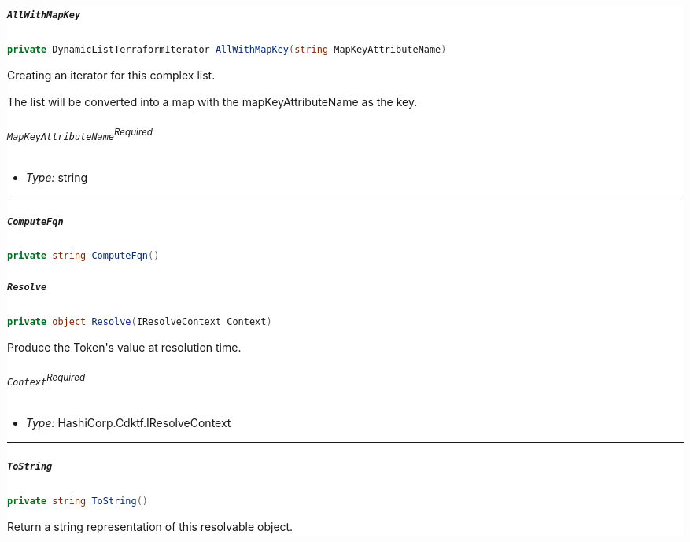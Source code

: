 
##### `AllWithMapKey` <a name="AllWithMapKey" id="@cdktf/provider-cloudflare.dataCloudflareAccountMembers.DataCloudflareAccountMembersResultList.allWithMapKey"></a>

```csharp
private DynamicListTerraformIterator AllWithMapKey(string MapKeyAttributeName)
```

Creating an iterator for this complex list.

The list will be converted into a map with the mapKeyAttributeName as the key.

###### `MapKeyAttributeName`<sup>Required</sup> <a name="MapKeyAttributeName" id="@cdktf/provider-cloudflare.dataCloudflareAccountMembers.DataCloudflareAccountMembersResultList.allWithMapKey.parameter.mapKeyAttributeName"></a>

- *Type:* string

---

##### `ComputeFqn` <a name="ComputeFqn" id="@cdktf/provider-cloudflare.dataCloudflareAccountMembers.DataCloudflareAccountMembersResultList.computeFqn"></a>

```csharp
private string ComputeFqn()
```

##### `Resolve` <a name="Resolve" id="@cdktf/provider-cloudflare.dataCloudflareAccountMembers.DataCloudflareAccountMembersResultList.resolve"></a>

```csharp
private object Resolve(IResolveContext Context)
```

Produce the Token's value at resolution time.

###### `Context`<sup>Required</sup> <a name="Context" id="@cdktf/provider-cloudflare.dataCloudflareAccountMembers.DataCloudflareAccountMembersResultList.resolve.parameter._context"></a>

- *Type:* HashiCorp.Cdktf.IResolveContext

---

##### `ToString` <a name="ToString" id="@cdktf/provider-cloudflare.dataCloudflareAccountMembers.DataCloudflareAccountMembersResultList.toString"></a>

```csharp
private string ToString()
```

Return a string representation of this resolvable object.
